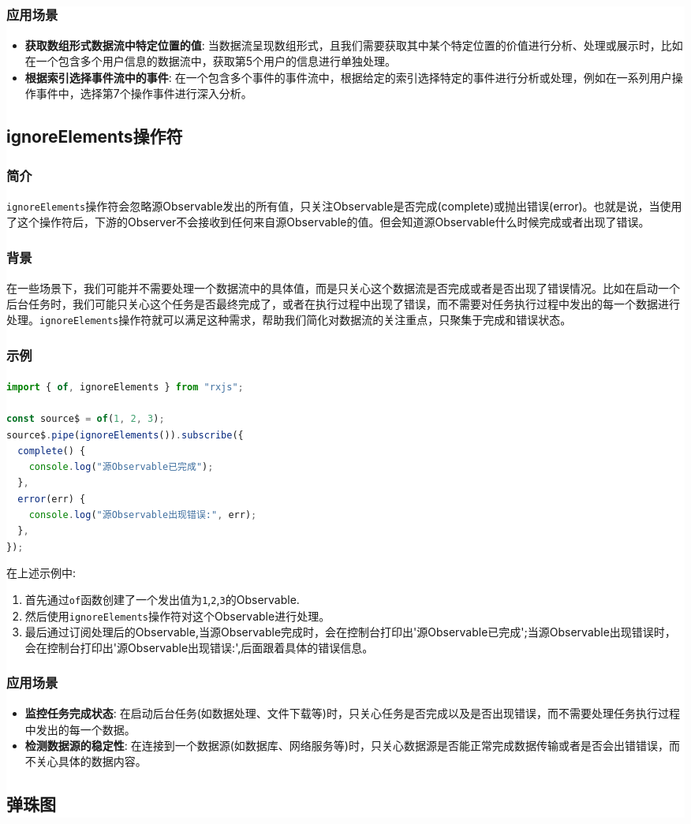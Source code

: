 ### 应用场景

- **获取数组形式数据流中特定位置的值**: 当数据流呈现数组形式，且我们需要获取其中某个特定位置的价值进行分析、处理或展示时，比如在一个包含多个用户信息的数据流中，获取第5个用户的信息进行单独处理。
- **根据索引选择事件流中的事件**: 在一个包含多个事件的事件流中，根据给定的索引选择特定的事件进行分析或处理，例如在一系列用户操作事件中，选择第7个操作事件进行深入分析。

## ignoreElements操作符

### 简介

`ignoreElements`操作符会忽略源Observable发出的所有值，只关注Observable是否完成(complete)或抛出错误(error)。也就是说，当使用了这个操作符后，下游的Observer不会接收到任何来自源Observable的值。但会知道源Observable什么时候完成或者出现了错误。

### 背景

在一些场景下，我们可能并不需要处理一个数据流中的具体值，而是只关心这个数据流是否完成或者是否出现了错误情况。比如在启动一个后台任务时，我们可能只关心这个任务是否最终完成了，或者在执行过程中出现了错误，而不需要对任务执行过程中发出的每一个数据进行处理。`ignoreElements`操作符就可以满足这种需求，帮助我们简化对数据流的关注重点，只聚集于完成和错误状态。

### 示例

```js
import { of, ignoreElements } from "rxjs";

const source$ = of(1, 2, 3);
source$.pipe(ignoreElements()).subscribe({
  complete() {
    console.log("源Observable已完成");
  },
  error(err) {
    console.log("源Observable出现错误:", err);
  },
});
```

在上述示例中:

1. 首先通过`of`函数创建了一个发出值为`1`,`2`,`3`的Observable.
2. 然后使用`ignoreElements`操作符对这个Observable进行处理。
3. 最后通过订阅处理后的Observable,当源Observable完成时，会在控制台打印出'源Observable已完成';当源Observable出现错误时，会在控制台打印出'源Observable出现错误:',后面跟着具体的错误信息。

### 应用场景

- **监控任务完成状态**: 在启动后台任务(如数据处理、文件下载等)时，只关心任务是否完成以及是否出现错误，而不需要处理任务执行过程中发出的每一个数据。
- **检测数据源的稳定性**: 在连接到一个数据源(如数据库、网络服务等)时，只关心数据源是否能正常完成数据传输或者是否会出错错误，而不关心具体的数据内容。

## 弹珠图
